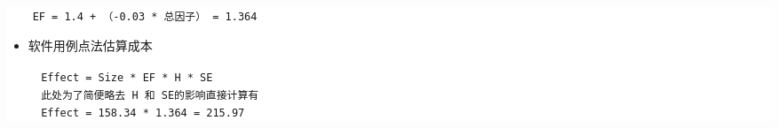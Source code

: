         EF = 1.4 + （-0.03 * 总因子） = 1.364

* 软件用例点法估算成本

        Effect = Size * EF * H * SE 
        此处为了简便略去 H 和 SE的影响直接计算有
        Effect = 158.34 * 1.364 = 215.97







